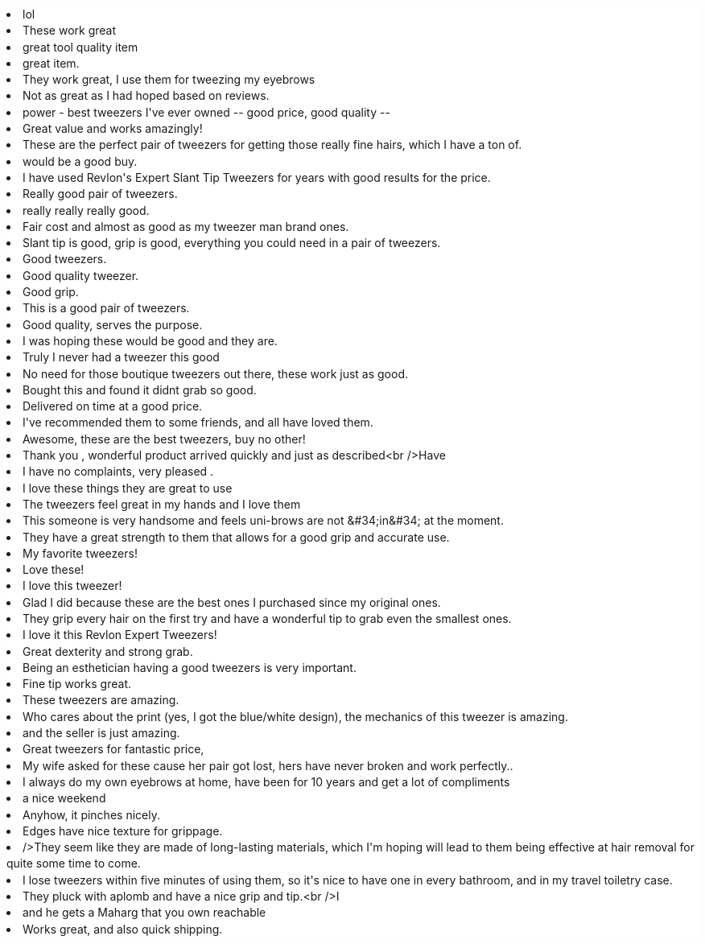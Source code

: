 <li> lol</li>
<li> These work great</li>
<li> great tool quality item</li>
<li> great item.  </li>
<li> They work great, I use them for tweezing my eyebrows</li>
<li> Not as great as I had hoped based on reviews.  </li>
<li> power - best tweezers I&#x27;ve ever owned -- good price, good quality --</li>
<li> Great value and works amazingly!</li>
<li> These are the perfect pair of tweezers for getting those really fine hairs, which I have a ton of.</li>
<li> would be a good buy.  </li>
<li> I have used Revlon&#x27;s Expert Slant Tip Tweezers for years with good results for the price.</li>
<li> Really good pair of tweezers.</li>
<li> really really really good.</li>
<li> Fair cost and almost as good as my tweezer man brand ones.</li>
<li> Slant tip is good, grip is good, everything you could need in a pair of tweezers.</li>
<li> Good tweezers.  </li>
<li> Good quality tweezer.</li>
<li> Good grip.</li>
<li> This is a good pair of tweezers.</li>
<li> Good quality, serves the purpose.</li>
<li> I was hoping these would be good and they are.</li>
<li> Truly I never had a tweezer this good</li>
<li> No need for those boutique tweezers out there, these work just as good.</li>
<li> Bought this and found it didnt grab so good.</li>
<li> Delivered on time at a good price.</li>
<li> I&#x27;ve recommended them to some friends, and all have loved them.</li>
<li> Awesome, these are the best tweezers, buy no other!</li>
<li> Thank you , wonderful product arrived quickly and just as described&lt;br /&gt;Have</li>
<li> I have no complaints, very pleased .</li>
<li> I love these things they are great to use</li>
<li> The tweezers feel great in my hands and I love them</li>
<li> This someone is very handsome and feels uni-brows are not &amp;#34;in&amp;#34; at the moment.</li>
<li> They have a great strength to them that allows for a good grip and accurate use.</li>
<li> My favorite tweezers!</li>
<li> Love these!</li>
<li> I love this tweezer!</li>
<li> Glad I did because these are the best ones I purchased since my original ones.</li>
<li> They grip every hair on the first try and have a wonderful tip to grab even the smallest ones.  </li>
<li> I love it this Revlon Expert Tweezers!</li>
<li> Great dexterity and strong grab.</li>
<li> Being an esthetician having a good tweezers is very important.</li>
<li> Fine tip works great.</li>
<li> These tweezers are amazing.</li>
<li> Who cares about the print (yes, I got the blue/white design), the mechanics of this tweezer is amazing.  </li>
<li> and the seller is just amazing.</li>
<li> Great tweezers for fantastic price,</li>
<li> My wife asked for these cause her pair got lost, hers have never broken and work perfectly..</li>
<li> I always do my own eyebrows at home, have been for 10 years and get a lot of compliments</li>
<li> a nice weekend</li>
<li> Anyhow, it pinches nicely.</li>
<li> Edges have nice texture for grippage.</li>
<li> /&gt;They seem like they are made of long-lasting materials, which I&#x27;m hoping will lead to them being effective at hair removal for quite some time to come.  </li>
<li> I lose tweezers within five minutes of using them, so it&#x27;s nice to have one in every bathroom, and in my travel toiletry case.</li>
<li> They pluck with aplomb and have a nice grip and tip.&lt;br /&gt;I</li>
<li> and he gets a Maharg that you own reachable</li>
<li> Works great, and also quick shipping.</li>